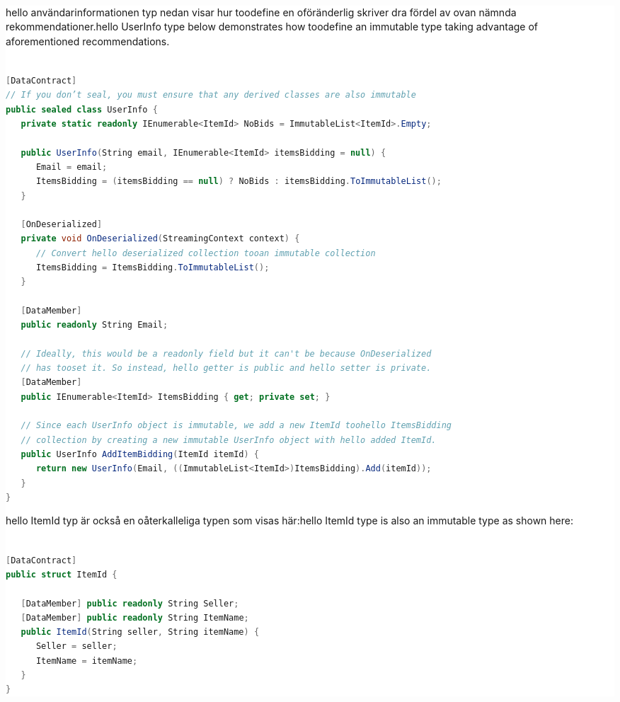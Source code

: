 
<span data-ttu-id="d3e2d-164">hello användarinformationen typ nedan visar hur toodefine en oföränderlig skriver dra fördel av ovan nämnda rekommendationer.</span><span class="sxs-lookup"><span data-stu-id="d3e2d-164">hello UserInfo type below demonstrates how toodefine an immutable type taking advantage of aforementioned recommendations.</span></span>

```csharp

[DataContract]
// If you don’t seal, you must ensure that any derived classes are also immutable
public sealed class UserInfo {
   private static readonly IEnumerable<ItemId> NoBids = ImmutableList<ItemId>.Empty;

   public UserInfo(String email, IEnumerable<ItemId> itemsBidding = null) {
      Email = email;
      ItemsBidding = (itemsBidding == null) ? NoBids : itemsBidding.ToImmutableList();
   }

   [OnDeserialized]
   private void OnDeserialized(StreamingContext context) {
      // Convert hello deserialized collection tooan immutable collection
      ItemsBidding = ItemsBidding.ToImmutableList();
   }

   [DataMember]
   public readonly String Email;

   // Ideally, this would be a readonly field but it can't be because OnDeserialized
   // has tooset it. So instead, hello getter is public and hello setter is private.
   [DataMember]
   public IEnumerable<ItemId> ItemsBidding { get; private set; }

   // Since each UserInfo object is immutable, we add a new ItemId toohello ItemsBidding
   // collection by creating a new immutable UserInfo object with hello added ItemId.
   public UserInfo AddItemBidding(ItemId itemId) {
      return new UserInfo(Email, ((ImmutableList<ItemId>)ItemsBidding).Add(itemId));
   }
}
```

<span data-ttu-id="d3e2d-165">hello ItemId typ är också en oåterkalleliga typen som visas här:</span><span class="sxs-lookup"><span data-stu-id="d3e2d-165">hello ItemId type is also an immutable type as shown here:</span></span>

```csharp

[DataContract]
public struct ItemId {

   [DataMember] public readonly String Seller;
   [DataMember] public readonly String ItemName;
   public ItemId(String seller, String itemName) {
      Seller = seller;
      ItemName = itemName;
   }
}
```
